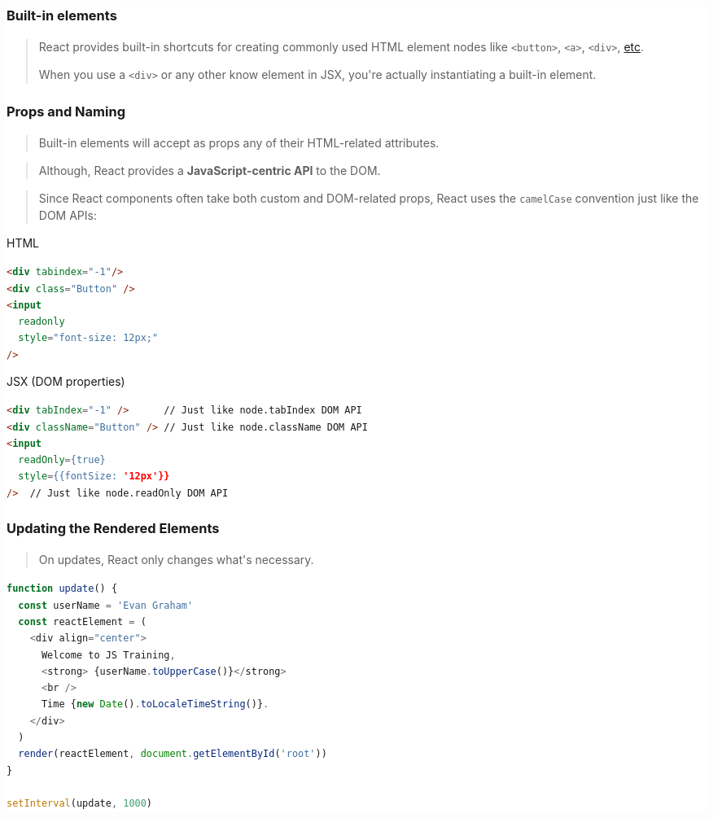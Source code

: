 

### Built-in elements

> React provides built-in shortcuts for creating commonly used HTML element nodes like `<button>`, `<a>`, `<div>`, [etc](https://www.reactenlightenment.com/react-nodes/4.6.html).
>
> When you use a `<div>` or any other know element in JSX, you're actually instantiating a built-in element.



### Props and Naming

> Built-in elements will accept as props any of their HTML-related attributes.

> Although, React provides a **JavaScript-centric API** to the DOM.

> Since React components often take both custom and DOM-related props, React uses the `camelCase` convention just like the DOM APIs:



HTML

```html
<div tabindex="-1"/>
<div class="Button" />
<input
  readonly
  style="font-size: 12px;"
/>
```

JSX (DOM properties)

```html
<div tabIndex="-1" />      // Just like node.tabIndex DOM API
<div className="Button" /> // Just like node.className DOM API
<input
  readOnly={true}
  style={{fontSize: '12px'}}
/>  // Just like node.readOnly DOM API
```



### Updating the Rendered Elements

> On updates, React only changes what's necessary.

```js
function update() {
  const userName = 'Evan Graham'
  const reactElement = (
    <div align="center">
      Welcome to JS Training,
      <strong> {userName.toUpperCase()}</strong>
      <br />
      Time {new Date().toLocaleTimeString()}.
    </div>
  )
  render(reactElement, document.getElementById('root'))
}

setInterval(update, 1000)
```
